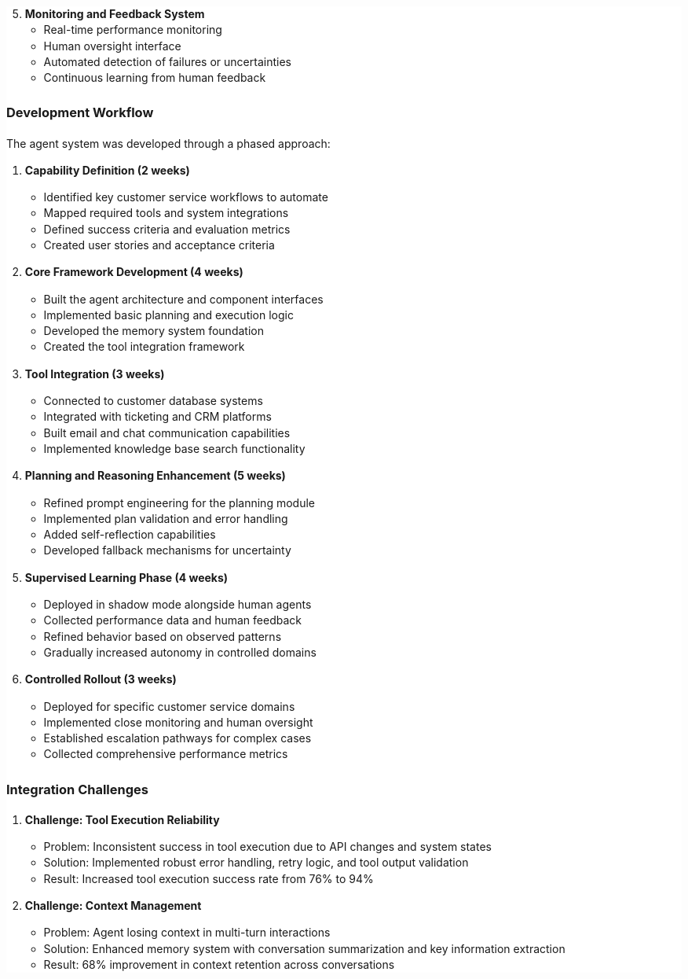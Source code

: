 5. **Monitoring and Feedback System**
   - Real-time performance monitoring
   - Human oversight interface
   - Automated detection of failures or uncertainties
   - Continuous learning from human feedback

### Development Workflow

The agent system was developed through a phased approach:

1. **Capability Definition (2 weeks)**
   - Identified key customer service workflows to automate
   - Mapped required tools and system integrations
   - Defined success criteria and evaluation metrics
   - Created user stories and acceptance criteria

2. **Core Framework Development (4 weeks)**
   - Built the agent architecture and component interfaces
   - Implemented basic planning and execution logic
   - Developed the memory system foundation
   - Created the tool integration framework

3. **Tool Integration (3 weeks)**
   - Connected to customer database systems
   - Integrated with ticketing and CRM platforms
   - Built email and chat communication capabilities
   - Implemented knowledge base search functionality

4. **Planning and Reasoning Enhancement (5 weeks)**
   - Refined prompt engineering for the planning module
   - Implemented plan validation and error handling
   - Added self-reflection capabilities
   - Developed fallback mechanisms for uncertainty

5. **Supervised Learning Phase (4 weeks)**
   - Deployed in shadow mode alongside human agents
   - Collected performance data and human feedback
   - Refined behavior based on observed patterns
   - Gradually increased autonomy in controlled domains

6. **Controlled Rollout (3 weeks)**
   - Deployed for specific customer service domains
   - Implemented close monitoring and human oversight
   - Established escalation pathways for complex cases
   - Collected comprehensive performance metrics

### Integration Challenges

1. **Challenge: Tool Execution Reliability**
   - Problem: Inconsistent success in tool execution due to API changes and system states
   - Solution: Implemented robust error handling, retry logic, and tool output validation
   - Result: Increased tool execution success rate from 76% to 94%

2. **Challenge: Context Management**
   - Problem: Agent losing context in multi-turn interactions
   - Solution: Enhanced memory system with conversation summarization and key information extraction
   - Result: 68% improvement in context retention across conversations
